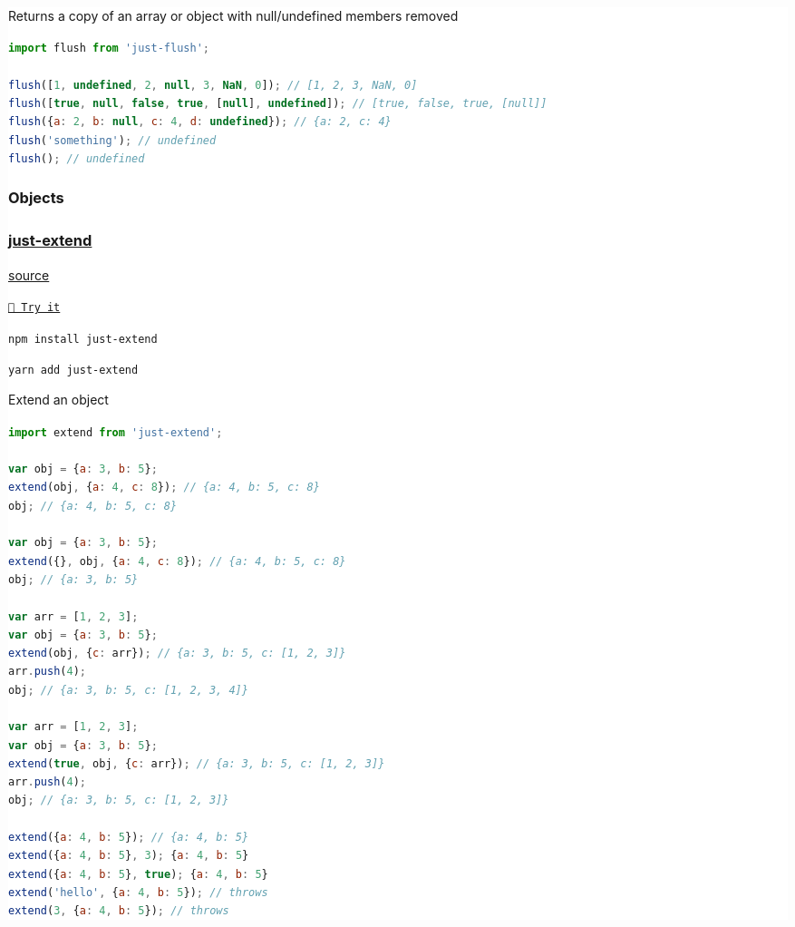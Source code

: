 Returns a copy of an array or object with null/undefined members removed

```js
import flush from 'just-flush';

flush([1, undefined, 2, null, 3, NaN, 0]); // [1, 2, 3, NaN, 0]
flush([true, null, false, true, [null], undefined]); // [true, false, true, [null]]
flush({a: 2, b: null, c: 4, d: undefined}); // {a: 2, c: 4}
flush('something'); // undefined
flush(); // undefined
```

### Objects

### [just-extend](https://www.npmjs.com/package/just-extend)
[source](https://github.com/angus-c/just/tree/master/packages/object-extend/index.js)

[`🍦 Try it`](https://anguscroll.com/just/just-extend)

```shell
npm install just-extend
```
```shell
yarn add just-extend
```

Extend an object

```js
import extend from 'just-extend';

var obj = {a: 3, b: 5};
extend(obj, {a: 4, c: 8}); // {a: 4, b: 5, c: 8}
obj; // {a: 4, b: 5, c: 8}

var obj = {a: 3, b: 5};
extend({}, obj, {a: 4, c: 8}); // {a: 4, b: 5, c: 8}
obj; // {a: 3, b: 5}

var arr = [1, 2, 3];
var obj = {a: 3, b: 5};
extend(obj, {c: arr}); // {a: 3, b: 5, c: [1, 2, 3]}
arr.push(4);
obj; // {a: 3, b: 5, c: [1, 2, 3, 4]}

var arr = [1, 2, 3];
var obj = {a: 3, b: 5};
extend(true, obj, {c: arr}); // {a: 3, b: 5, c: [1, 2, 3]}
arr.push(4);
obj; // {a: 3, b: 5, c: [1, 2, 3]}

extend({a: 4, b: 5}); // {a: 4, b: 5}
extend({a: 4, b: 5}, 3); {a: 4, b: 5}
extend({a: 4, b: 5}, true); {a: 4, b: 5}
extend('hello', {a: 4, b: 5}); // throws
extend(3, {a: 4, b: 5}); // throws
```
